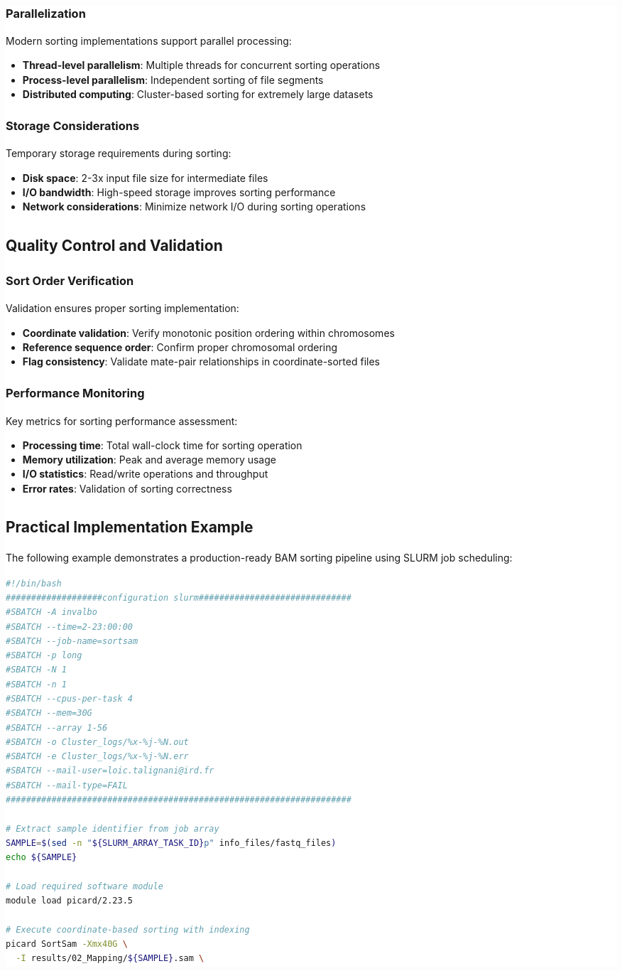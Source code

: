 ### Parallelization

Modern sorting implementations support parallel processing:  
- **Thread-level parallelism**: Multiple threads for concurrent sorting operations  
- **Process-level parallelism**: Independent sorting of file segments  
- **Distributed computing**: Cluster-based sorting for extremely large datasets  

### Storage Considerations

Temporary storage requirements during sorting:  
- **Disk space**: 2-3x input file size for intermediate files  
- **I/O bandwidth**: High-speed storage improves sorting performance  
- **Network considerations**: Minimize network I/O during sorting operations  

## Quality Control and Validation

### Sort Order Verification

Validation ensures proper sorting implementation:  
- **Coordinate validation**: Verify monotonic position ordering within chromosomes  
- **Reference sequence order**: Confirm proper chromosomal ordering  
- **Flag consistency**: Validate mate-pair relationships in coordinate-sorted files  

### Performance Monitoring

Key metrics for sorting performance assessment:  
- **Processing time**: Total wall-clock time for sorting operation  
- **Memory utilization**: Peak and average memory usage  
- **I/O statistics**: Read/write operations and throughput  
- **Error rates**: Validation of sorting correctness  

## Practical Implementation Example

The following example demonstrates a production-ready BAM sorting pipeline using SLURM job scheduling:

```bash
#!/bin/bash
###################configuration slurm##############################
#SBATCH -A invalbo
#SBATCH --time=2-23:00:00
#SBATCH --job-name=sortsam
#SBATCH -p long
#SBATCH -N 1
#SBATCH -n 1
#SBATCH --cpus-per-task 4
#SBATCH --mem=30G
#SBATCH --array 1-56
#SBATCH -o Cluster_logs/%x-%j-%N.out
#SBATCH -e Cluster_logs/%x-%j-%N.err
#SBATCH --mail-user=loic.talignani@ird.fr
#SBATCH --mail-type=FAIL
####################################################################

# Extract sample identifier from job array
SAMPLE=$(sed -n "${SLURM_ARRAY_TASK_ID}p" info_files/fastq_files)
echo ${SAMPLE}

# Load required software module
module load picard/2.23.5

# Execute coordinate-based sorting with indexing
picard SortSam -Xmx40G \
  -I results/02_Mapping/${SAMPLE}.sam \
```